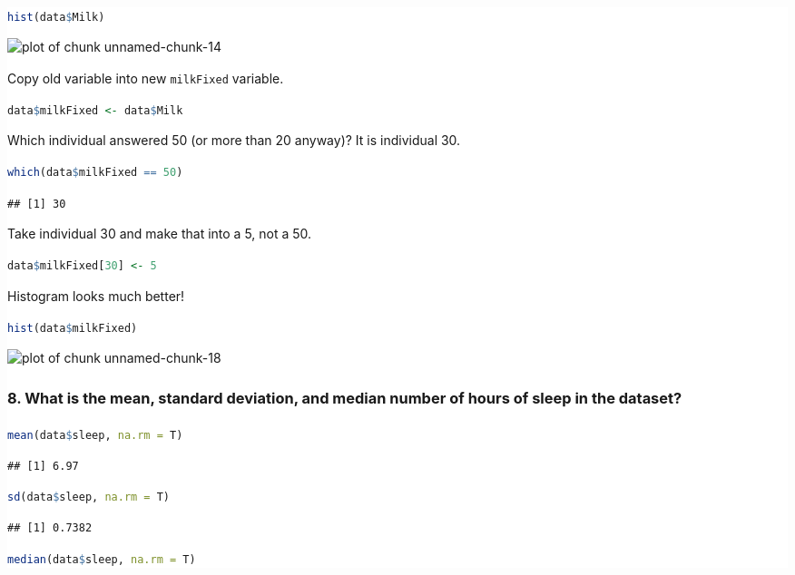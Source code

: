 ```r
hist(data$Milk)
```

![plot of chunk unnamed-chunk-14](figure/unnamed-chunk-14.png) 


Copy old variable into new `milkFixed` variable.

```r
data$milkFixed <- data$Milk
```


Which individual answered 50 (or more than 20 anyway)? It is individual 30.

```r
which(data$milkFixed == 50)
```

```
## [1] 30
```


Take individual 30 and make that into a 5, not a 50.

```r
data$milkFixed[30] <- 5
```


Histogram looks much better!

```r
hist(data$milkFixed)
```

![plot of chunk unnamed-chunk-18](figure/unnamed-chunk-18.png) 


### 8. What is the mean, standard deviation, and median number of hours of sleep in the dataset?

```r
mean(data$sleep, na.rm = T)
```

```
## [1] 6.97
```

```r
sd(data$sleep, na.rm = T)
```

```
## [1] 0.7382
```

```r
median(data$sleep, na.rm = T)
```
